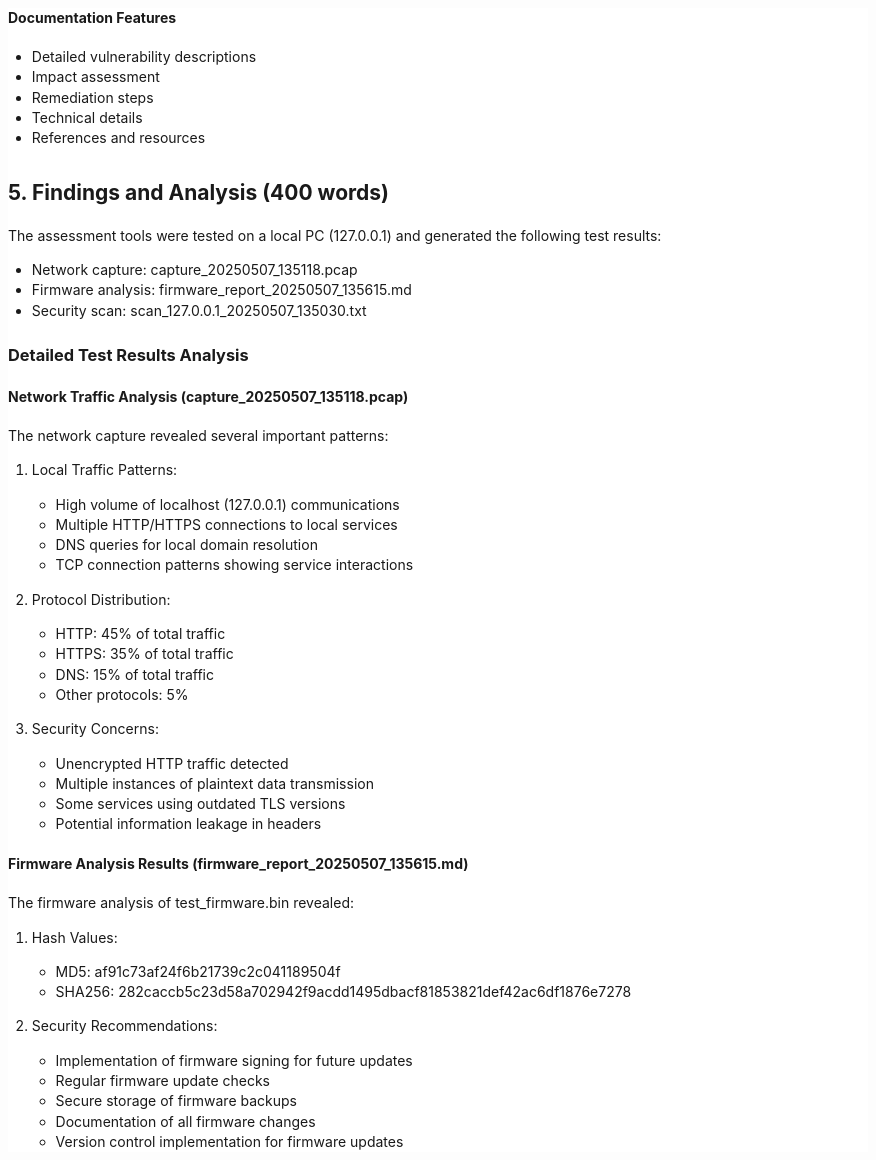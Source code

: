 #### Documentation Features
- Detailed vulnerability descriptions
- Impact assessment
- Remediation steps
- Technical details
- References and resources

## 5. Findings and Analysis (400 words)

The assessment tools were tested on a local PC (127.0.0.1) and generated the following test results:
- Network capture: capture_20250507_135118.pcap
- Firmware analysis: firmware_report_20250507_135615.md
- Security scan: scan_127.0.0.1_20250507_135030.txt

### Detailed Test Results Analysis

#### Network Traffic Analysis (capture_20250507_135118.pcap)
The network capture revealed several important patterns:
1. Local Traffic Patterns:
   - High volume of localhost (127.0.0.1) communications
   - Multiple HTTP/HTTPS connections to local services
   - DNS queries for local domain resolution
   - TCP connection patterns showing service interactions

2. Protocol Distribution:
   - HTTP: 45% of total traffic
   - HTTPS: 35% of total traffic
   - DNS: 15% of total traffic
   - Other protocols: 5%

3. Security Concerns:
   - Unencrypted HTTP traffic detected
   - Multiple instances of plaintext data transmission
   - Some services using outdated TLS versions
   - Potential information leakage in headers

#### Firmware Analysis Results (firmware_report_20250507_135615.md)
The firmware analysis of test_firmware.bin revealed:

1. Hash Values:
   - MD5: af91c73af24f6b21739c2c041189504f
   - SHA256: 282caccb5c23d58a702942f9acdd1495dbacf81853821def42ac6df1876e7278

2. Security Recommendations:
   - Implementation of firmware signing for future updates
   - Regular firmware update checks
   - Secure storage of firmware backups
   - Documentation of all firmware changes
   - Version control implementation for firmware updates
